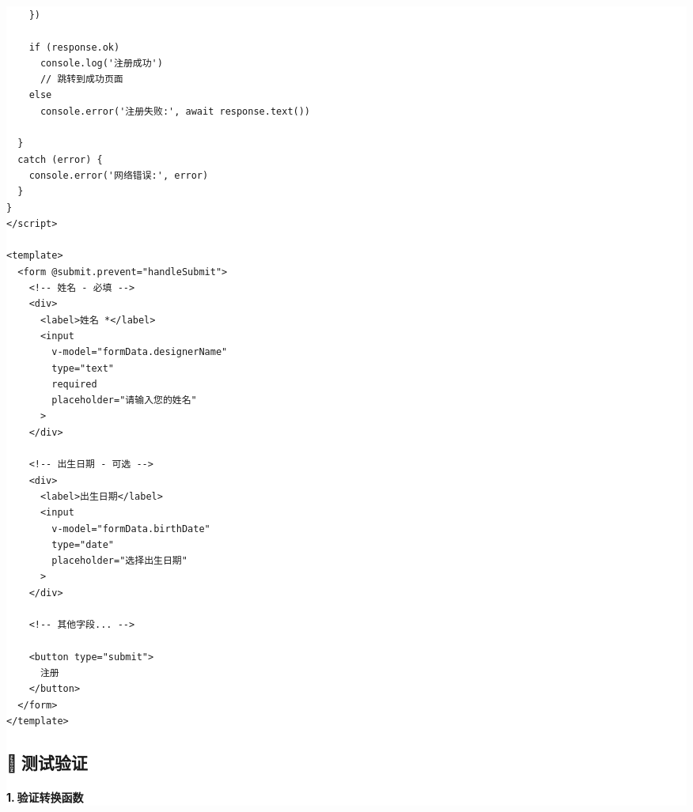 ```vue
    })

    if (response.ok)
      console.log('注册成功')
      // 跳转到成功页面
    else
      console.error('注册失败:', await response.text())

  }
  catch (error) {
    console.error('网络错误:', error)
  }
}
</script>

<template>
  <form @submit.prevent="handleSubmit">
    <!-- 姓名 - 必填 -->
    <div>
      <label>姓名 *</label>
      <input
        v-model="formData.designerName"
        type="text"
        required
        placeholder="请输入您的姓名"
      >
    </div>

    <!-- 出生日期 - 可选 -->
    <div>
      <label>出生日期</label>
      <input
        v-model="formData.birthDate"
        type="date"
        placeholder="选择出生日期"
      >
    </div>

    <!-- 其他字段... -->

    <button type="submit">
      注册
    </button>
  </form>
</template>
```

## 🧪 测试验证

**1. 验证转换函数**
